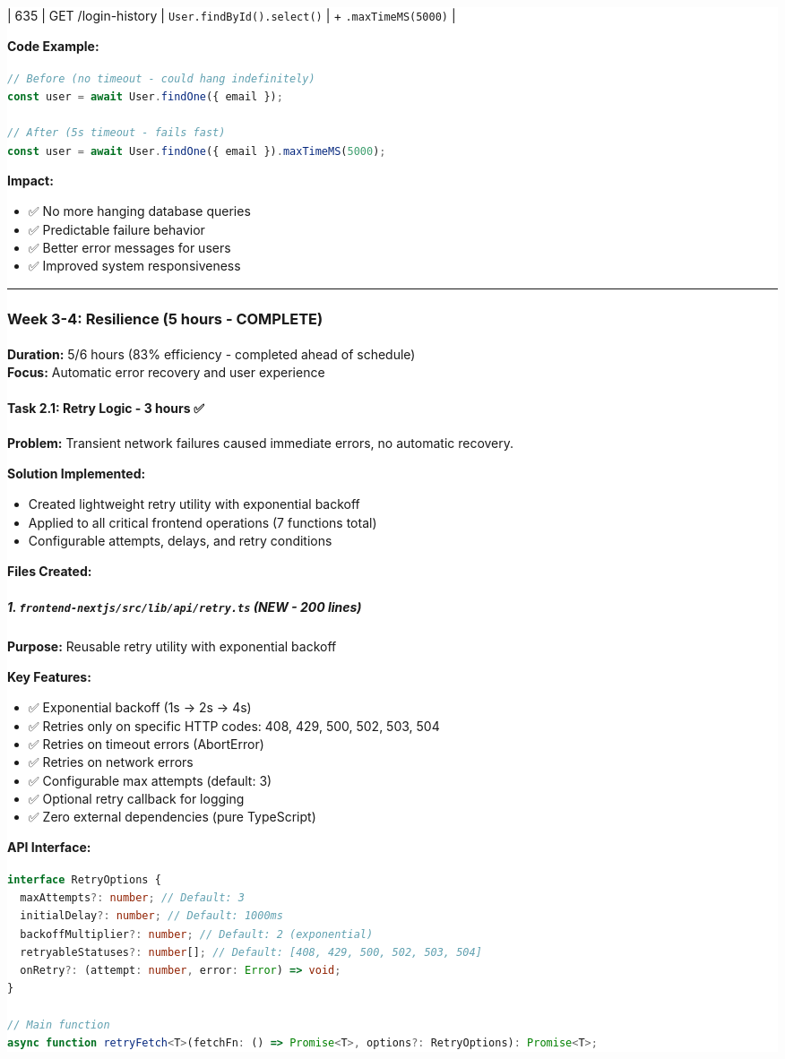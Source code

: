 | 635  | GET /login-history        | `User.findById().select()`            | + `.maxTimeMS(5000)` |

**Code Example:**

```javascript
// Before (no timeout - could hang indefinitely)
const user = await User.findOne({ email });

// After (5s timeout - fails fast)
const user = await User.findOne({ email }).maxTimeMS(5000);
```

**Impact:**

- ✅ No more hanging database queries
- ✅ Predictable failure behavior
- ✅ Better error messages for users
- ✅ Improved system responsiveness

---

### **Week 3-4: Resilience** (5 hours - COMPLETE)

**Duration:** 5/6 hours (83% efficiency - completed ahead of schedule)  
**Focus:** Automatic error recovery and user experience

#### Task 2.1: Retry Logic - 3 hours ✅

**Problem:** Transient network failures caused immediate errors, no automatic recovery.

**Solution Implemented:**

- Created lightweight retry utility with exponential backoff
- Applied to all critical frontend operations (7 functions total)
- Configurable attempts, delays, and retry conditions

**Files Created:**

##### 1. `frontend-nextjs/src/lib/api/retry.ts` (NEW - 200 lines)

**Purpose:** Reusable retry utility with exponential backoff

**Key Features:**

- ✅ Exponential backoff (1s → 2s → 4s)
- ✅ Retries only on specific HTTP codes: 408, 429, 500, 502, 503, 504
- ✅ Retries on timeout errors (AbortError)
- ✅ Retries on network errors
- ✅ Configurable max attempts (default: 3)
- ✅ Optional retry callback for logging
- ✅ Zero external dependencies (pure TypeScript)

**API Interface:**

```typescript
interface RetryOptions {
  maxAttempts?: number; // Default: 3
  initialDelay?: number; // Default: 1000ms
  backoffMultiplier?: number; // Default: 2 (exponential)
  retryableStatuses?: number[]; // Default: [408, 429, 500, 502, 503, 504]
  onRetry?: (attempt: number, error: Error) => void;
}

// Main function
async function retryFetch<T>(fetchFn: () => Promise<T>, options?: RetryOptions): Promise<T>;
```
